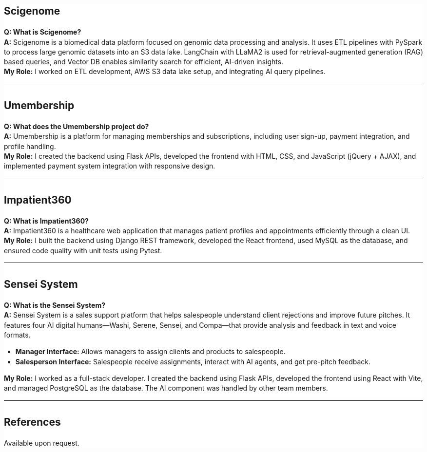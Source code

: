
## Scigenome

**Q: What is Scigenome?**  
**A:** Scigenome is a biomedical data platform focused on genomic data processing and analysis. It uses ETL pipelines with PySpark to process large genomic datasets into an S3 data lake. LangChain with LLaMA2 is used for retrieval-augmented generation (RAG) based queries, and Vector DB enables similarity search for efficient, AI-driven insights.  
**My Role:** I worked on ETL development, AWS S3 data lake setup, and integrating AI query pipelines.

---

## Umembership

**Q: What does the Umembership project do?**  
**A:** Umembership is a platform for managing memberships and subscriptions, including user sign-up, payment integration, and profile handling.  
**My Role:** I created the backend using Flask APIs, developed the frontend with HTML, CSS, and JavaScript (jQuery + AJAX), and implemented payment system integration with responsive design.

---

## Impatient360

**Q: What is Impatient360?**  
**A:** Impatient360 is a healthcare web application that manages patient profiles and appointments efficiently through a clean UI.  
**My Role:** I built the backend using Django REST framework, developed the React frontend, used MySQL as the database, and ensured code quality with unit tests using Pytest.

---

## Sensei System

**Q: What is the Sensei System?**  
**A:** Sensei System is a sales support platform that helps salespeople understand client rejections and improve future pitches. It features four AI digital humans—Washi, Serene, Sensei, and Compa—that provide analysis and feedback in text and voice formats.

- **Manager Interface:** Allows managers to assign clients and products to salespeople.
- **Salesperson Interface:** Salespeople receive assignments, interact with AI agents, and get pre-pitch feedback.

**My Role:** I worked as a full-stack developer. I created the backend using Flask APIs, developed the frontend using React with Vite, and managed PostgreSQL as the database. The AI component was handled by other team members.

---

## References
Available upon request.
